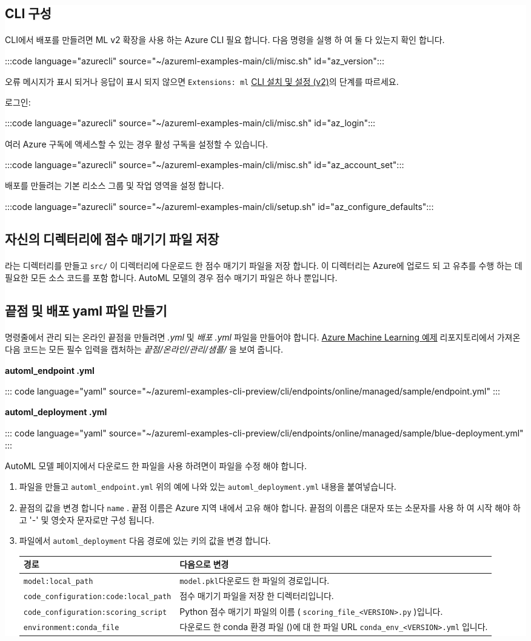 ## <a name="configure-the-cli"></a>CLI 구성 

CLI에서 배포를 만들려면 ML v2 확장을 사용 하는 Azure CLI 필요 합니다. 다음 명령을 실행 하 여 둘 다 있는지 확인 합니다.

:::code language="azurecli" source="~/azureml-examples-main/cli/misc.sh" id="az_version":::

오류 메시지가 표시 되거나 응답이 표시 되지 않으면 `Extensions: ml` [CLI 설치 및 설정 (v2)](how-to-configure-cli.md)의 단계를 따르세요.

로그인:

:::code language="azurecli" source="~/azureml-examples-main/cli/misc.sh" id="az_login":::

여러 Azure 구독에 액세스할 수 있는 경우 활성 구독을 설정할 수 있습니다.

:::code language="azurecli" source="~/azureml-examples-main/cli/misc.sh" id="az_account_set":::

배포를 만들려는 기본 리소스 그룹 및 작업 영역을 설정 합니다.

:::code language="azurecli" source="~/azureml-examples-main/cli/setup.sh" id="az_configure_defaults":::

## <a name="put-the-scoring-file-in-its-own-directory"></a>자신의 디렉터리에 점수 매기기 파일 저장

라는 디렉터리를 만들고 `src/` 이 디렉터리에 다운로드 한 점수 매기기 파일을 저장 합니다. 이 디렉터리는 Azure에 업로드 되 고 유추를 수행 하는 데 필요한 모든 소스 코드를 포함 합니다. AutoML 모델의 경우 점수 매기기 파일은 하나 뿐입니다. 

## <a name="create-the-endpoint-and-deployment-yaml-file"></a>끝점 및 배포 yaml 파일 만들기

명령줄에서 관리 되는 온라인 끝점을 만들려면 *.yml* 및 *배포 .yml* 파일을 만들어야 합니다. [Azure Machine Learning 예제](https://github.com/Azure/azureml-examples) 리포지토리에서 가져온 다음 코드는 모든 필수 입력을 캡처하는 _끝점/온라인/관리/샘플/_ 을 보여 줍니다.

__automl_endpoint .yml__

::: code language="yaml" source="~/azureml-examples-cli-preview/cli/endpoints/online/managed/sample/endpoint.yml" :::

__automl_deployment .yml__

::: code language="yaml" source="~/azureml-examples-cli-preview/cli/endpoints/online/managed/sample/blue-deployment.yml" :::

AutoML 모델 페이지에서 다운로드 한 파일을 사용 하려면이 파일을 수정 해야 합니다.

1. 파일을 만들고 `automl_endpoint.yml` 위의 예에 나와 있는 `automl_deployment.yml` 내용을 붙여넣습니다.

1. 끝점의 값을 변경 합니다 `name` . 끝점 이름은 Azure 지역 내에서 고유 해야 합니다. 끝점의 이름은 대문자 또는 소문자를 사용 하 여 시작 해야 하 고 '-' 및 영숫자 문자로만 구성 됩니다.

1. 파일에서 `automl_deployment` 다음 경로에 있는 키의 값을 변경 합니다.

    | 경로 | 다음으로 변경 |
    | --- | --- |
    | `model:local_path` | `model.pkl`다운로드 한 파일의 경로입니다. |
    | `code_configuration:code:local_path` | 점수 매기기 파일을 저장 한 디렉터리입니다. | 
    | `code_configuration:scoring_script` | Python 점수 매기기 파일의 이름 ( `scoring_file_<VERSION>.py` )입니다. |
    | `environment:conda_file` | 다운로드 한 conda 환경 파일 ()에 대 한 파일 URL `conda_env_<VERSION>.yml` 입니다. |
